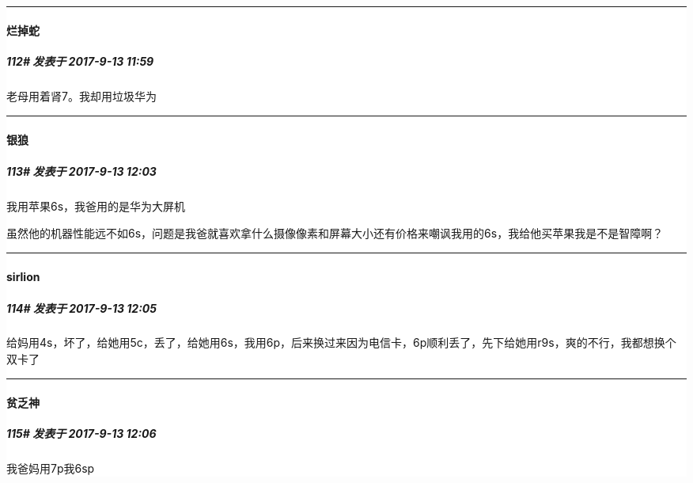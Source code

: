 




-----

####  烂掉蛇  
##### 112#       发表于 2017-9-13 11:59




老母用着肾7。我却用垃圾华为







-----

####  银狼  
##### 113#       发表于 2017-9-13 12:03




我用苹果6s，我爸用的是华为大屏机


虽然他的机器性能远不如6s，问题是我爸就喜欢拿什么摄像像素和屏幕大小还有价格来嘲讽我用的6s，我给他买苹果我是不是智障啊？







-----

####  sirlion  
##### 114#       发表于 2017-9-13 12:05




给妈用4s，坏了，给她用5c，丢了，给她用6s，我用6p，后来换过来因为电信卡，6p顺利丢了，先下给她用r9s，爽的不行，我都想换个双卡了







-----

####  贫乏神  
##### 115#       发表于 2017-9-13 12:06




我爸妈用7p我6sp






